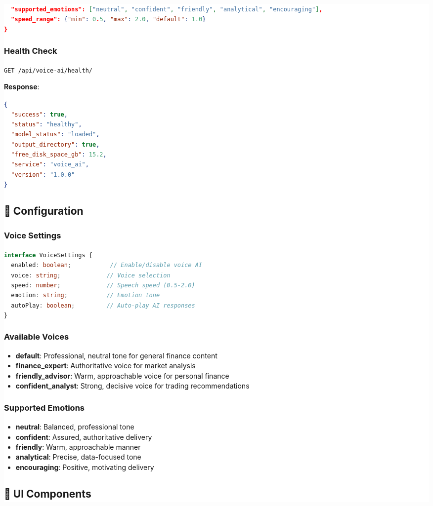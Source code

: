 ```json
  "supported_emotions": ["neutral", "confident", "friendly", "analytical", "encouraging"],
  "speed_range": {"min": 0.5, "max": 2.0, "default": 1.0}
}
```

### Health Check
```http
GET /api/voice-ai/health/
```

**Response**:
```json
{
  "success": true,
  "status": "healthy",
  "model_status": "loaded",
  "output_directory": true,
  "free_disk_space_gb": 15.2,
  "service": "voice_ai",
  "version": "1.0.0"
}
```

## 🔧 Configuration

### Voice Settings
```typescript
interface VoiceSettings {
  enabled: boolean;           // Enable/disable voice AI
  voice: string;             // Voice selection
  speed: number;             // Speech speed (0.5-2.0)
  emotion: string;           // Emotion tone
  autoPlay: boolean;         // Auto-play AI responses
}
```

### Available Voices
- **default**: Professional, neutral tone for general finance content
- **finance_expert**: Authoritative voice for market analysis
- **friendly_advisor**: Warm, approachable voice for personal finance
- **confident_analyst**: Strong, decisive voice for trading recommendations

### Supported Emotions
- **neutral**: Balanced, professional tone
- **confident**: Assured, authoritative delivery
- **friendly**: Warm, approachable manner
- **analytical**: Precise, data-focused tone
- **encouraging**: Positive, motivating delivery

## 🎨 UI Components
